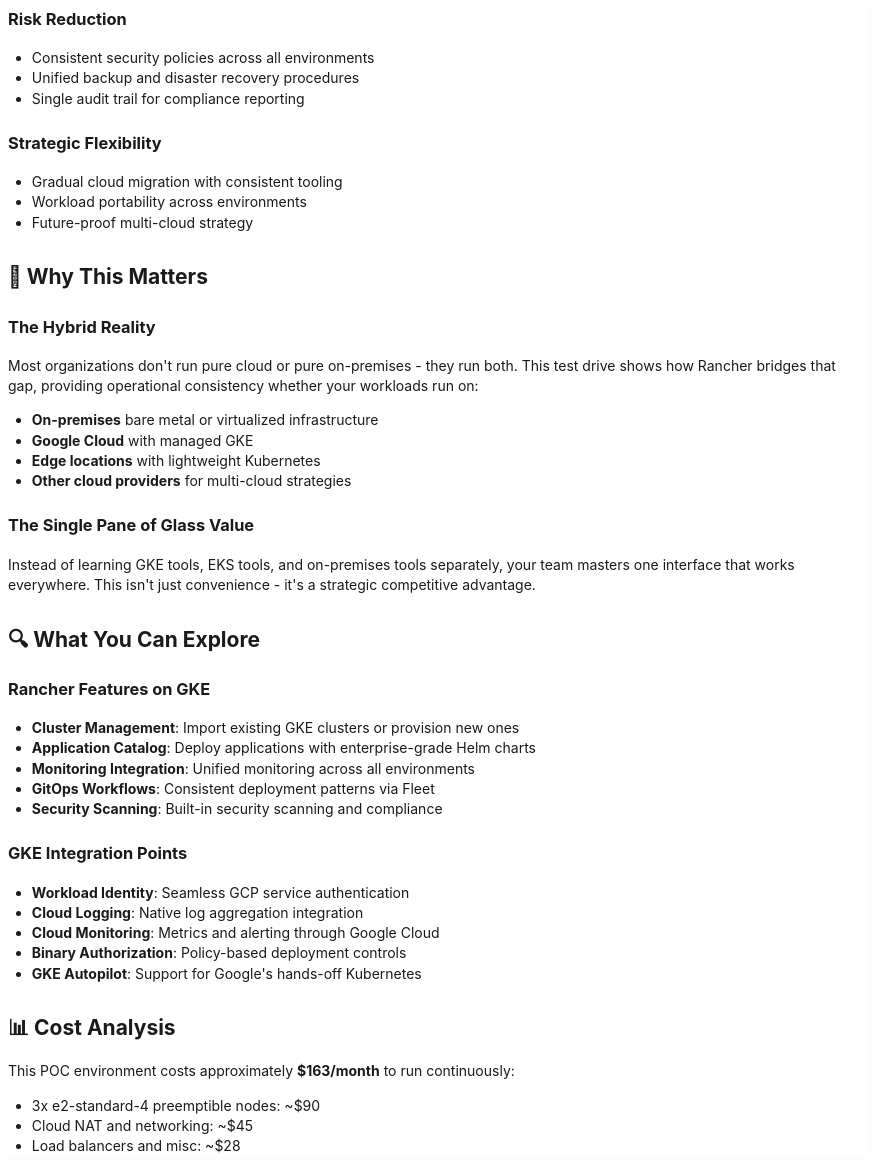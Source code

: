 ### **Risk Reduction**
- Consistent security policies across all environments
- Unified backup and disaster recovery procedures
- Single audit trail for compliance reporting

### **Strategic Flexibility**
- Gradual cloud migration with consistent tooling
- Workload portability across environments
- Future-proof multi-cloud strategy

## 🌟 Why This Matters

### **The Hybrid Reality**
Most organizations don't run pure cloud or pure on-premises - they run both. This test drive shows how Rancher bridges that gap, providing operational consistency whether your workloads run on:

- **On-premises** bare metal or virtualized infrastructure
- **Google Cloud** with managed GKE
- **Edge locations** with lightweight Kubernetes
- **Other cloud providers** for multi-cloud strategies

### **The Single Pane of Glass Value**
Instead of learning GKE tools, EKS tools, and on-premises tools separately, your team masters one interface that works everywhere. This isn't just convenience - it's a strategic competitive advantage.

## 🔍 What You Can Explore

### **Rancher Features on GKE**
- **Cluster Management**: Import existing GKE clusters or provision new ones
- **Application Catalog**: Deploy applications with enterprise-grade Helm charts
- **Monitoring Integration**: Unified monitoring across all environments
- **GitOps Workflows**: Consistent deployment patterns via Fleet
- **Security Scanning**: Built-in security scanning and compliance

### **GKE Integration Points**
- **Workload Identity**: Seamless GCP service authentication
- **Cloud Logging**: Native log aggregation integration
- **Cloud Monitoring**: Metrics and alerting through Google Cloud
- **Binary Authorization**: Policy-based deployment controls
- **GKE Autopilot**: Support for Google's hands-off Kubernetes

## 📊 Cost Analysis

This POC environment costs approximately **$163/month** to run continuously:
- 3x e2-standard-4 preemptible nodes: ~$90
- Cloud NAT and networking: ~$45
- Load balancers and misc: ~$28
